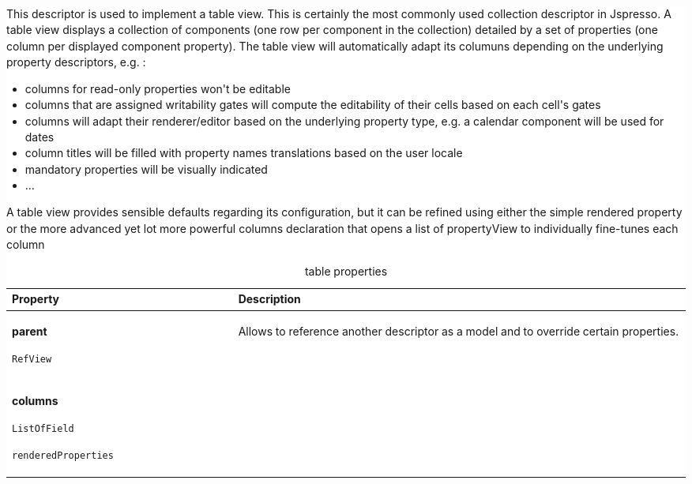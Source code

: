 This descriptor is used to implement a table view. This is certainly the most commonly used collection
descriptor in Jspresso. A table view displays a collection of components (one row per component in the
collection) detailed by a set of properties (one column per displayed component property).
The table view will automatically adapt its columuns depending on the underlying property descriptors,
e.g. :

<ul>
<li>
columns for read-only properties won't be editable
</li>
<li>
columns that are assigned writability gates will compute the editability of their cells based on each
cell's gates
</li>
<li>
columns will adapt their renderer/editor based on the underlying property type, e.g. a calendar component
will be used for dates
</li>
<li>
column titles will be filled with property names translations based on the user locale
</li>
<li>
mandatory properties will be visually indicated
</li>
<li>
...
</li>
</ul>

A table view provides sensible defaults regarding its configuration, but it can be refined using either the
simple rendered property or the more advanced yet lot more powerful columns declaration that opens a list of propertyView
to individually fine-tunes each column


<table>
<caption>table properties</caption>
<colgroup>
<col width="33%" />
<col width="66%" />
</colgroup>
<thead>
<tr class="header">
<th align="left">Property</th>
<th align="left">Description</th>
</tr>
</thead>
<tbody>
<tr class="even">
<td align="left"><p><strong>parent</strong></p><p><code>RefView</code></p>
</td>
<td><p>Allows to reference another descriptor as a model and to override certain properties.</p></td>
</tr>
<tr class="odd">
<td align="left"><p><strong>columns</strong></p><p><code>ListOfField</code></p><p><code>renderedProperties</code></p>
</td>